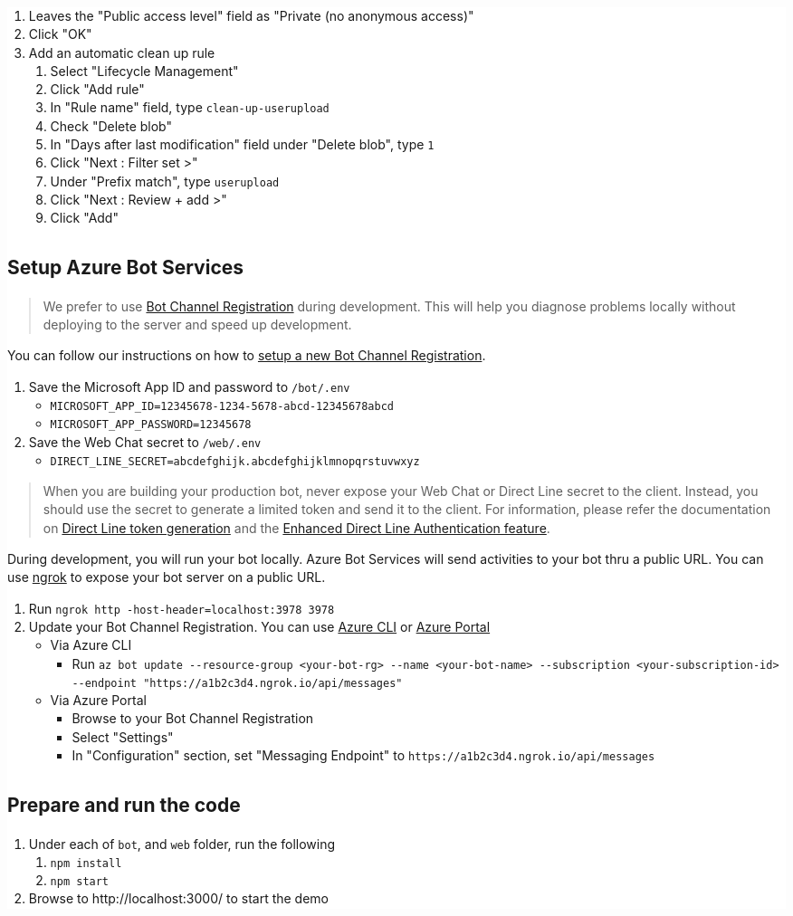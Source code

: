    1. Leaves the "Public access level" field as "Private (no anonymous access)"
   1. Click "OK"
1. Add an automatic clean up rule
   1. Select "Lifecycle Management"
   1. Click "Add rule"
   1. In "Rule name" field, type `clean-up-userupload`
   1. Check "Delete blob"
   1. In "Days after last modification" field under "Delete blob", type `1`
   1. Click "Next : Filter set >"
   1. Under "Prefix match", type `userupload`
   1. Click "Next : Review + add >"
   1. Click "Add"

## Setup Azure Bot Services

> We prefer to use [Bot Channel Registration](https://ms.portal.azure.com/#create/Microsoft.BotServiceConnectivityGalleryPackage) during development. This will help you diagnose problems locally without deploying to the server and speed up development.

You can follow our instructions on how to [setup a new Bot Channel Registration](https://docs.microsoft.com/en-us/azure/bot-service/bot-service-quickstart-registration?view=azure-bot-service-3.0).

1. Save the Microsoft App ID and password to `/bot/.env`
   -  `MICROSOFT_APP_ID=12345678-1234-5678-abcd-12345678abcd`
   -  `MICROSOFT_APP_PASSWORD=12345678`
1. Save the Web Chat secret to `/web/.env`
   -  `DIRECT_LINE_SECRET=abcdefghijk.abcdefghijklmnopqrstuvwxyz`

> When you are building your production bot, never expose your Web Chat or Direct Line secret to the client. Instead, you should use the secret to generate a limited token and send it to the client. For information, please refer the documentation on [Direct Line token generation](https://docs.microsoft.com/en-us/azure/bot-service/rest-api/bot-framework-rest-direct-line-3-0-authentication?view=azure-bot-service-4.0#generate-token) and the [Enhanced Direct Line Authentication feature](https://blog.botframework.com/2018/09/25/enhanced-direct-line-authentication-features/).

During development, you will run your bot locally. Azure Bot Services will send activities to your bot thru a public URL. You can use [ngrok](https://ngrok.com/) to expose your bot server on a public URL.

1. Run `ngrok http -host-header=localhost:3978 3978`
1. Update your Bot Channel Registration. You can use [Azure CLI](https://aka.ms/az-cli) or [Azure Portal](https://portal.azure.com)
   -  Via Azure CLI
      -  Run `az bot update --resource-group <your-bot-rg> --name <your-bot-name> --subscription <your-subscription-id> --endpoint "https://a1b2c3d4.ngrok.io/api/messages"`
   -  Via Azure Portal
      -  Browse to your Bot Channel Registration
      -  Select "Settings"
      -  In "Configuration" section, set "Messaging Endpoint" to `https://a1b2c3d4.ngrok.io/api/messages`

## Prepare and run the code

1. Under each of `bot`, and `web` folder, run the following
   1. `npm install`
   1. `npm start`
1. Browse to http://localhost:3000/ to start the demo
